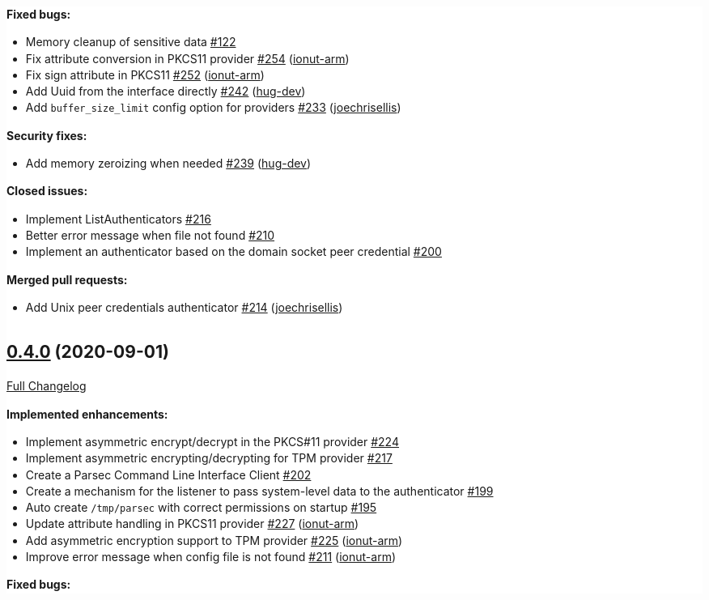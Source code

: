 
**Fixed bugs:**

- Memory cleanup of sensitive data [\#122](https://github.com/parallaxsecond/parsec/issues/122)
- Fix attribute conversion in PKCS11 provider [\#254](https://github.com/parallaxsecond/parsec/pull/254) ([ionut-arm](https://github.com/ionut-arm))
- Fix sign attribute in PKCS11 [\#252](https://github.com/parallaxsecond/parsec/pull/252) ([ionut-arm](https://github.com/ionut-arm))
- Add Uuid from the interface directly [\#242](https://github.com/parallaxsecond/parsec/pull/242) ([hug-dev](https://github.com/hug-dev))
- Add `buffer_size_limit` config option for providers [\#233](https://github.com/parallaxsecond/parsec/pull/233) ([joechrisellis](https://github.com/joechrisellis))

**Security fixes:**

- Add memory zeroizing when needed [\#239](https://github.com/parallaxsecond/parsec/pull/239) ([hug-dev](https://github.com/hug-dev))

**Closed issues:**

- Implement ListAuthenticators [\#216](https://github.com/parallaxsecond/parsec/issues/216)
- Better error message when file not found [\#210](https://github.com/parallaxsecond/parsec/issues/210)
- Implement an authenticator based on the domain socket peer credential [\#200](https://github.com/parallaxsecond/parsec/issues/200)

**Merged pull requests:**

- Add Unix peer credentials authenticator [\#214](https://github.com/parallaxsecond/parsec/pull/214) ([joechrisellis](https://github.com/joechrisellis))

## [0.4.0](https://github.com/parallaxsecond/parsec/tree/0.4.0) (2020-09-01)

[Full Changelog](https://github.com/parallaxsecond/parsec/compare/0.3.0...0.4.0)

**Implemented enhancements:**

- Implement asymmetric encrypt/decrypt in the PKCS\#11 provider [\#224](https://github.com/parallaxsecond/parsec/issues/224)
- Implement asymmetric encrypting/decrypting for TPM provider [\#217](https://github.com/parallaxsecond/parsec/issues/217)
- Create a Parsec Command Line Interface Client [\#202](https://github.com/parallaxsecond/parsec/issues/202)
- Create a mechanism for the listener to pass system-level data to the authenticator [\#199](https://github.com/parallaxsecond/parsec/issues/199)
- Auto create `/tmp/parsec` with correct permissions on startup [\#195](https://github.com/parallaxsecond/parsec/issues/195)
- Update attribute handling in PKCS11 provider [\#227](https://github.com/parallaxsecond/parsec/pull/227) ([ionut-arm](https://github.com/ionut-arm))
- Add asymmetric encryption support to TPM provider [\#225](https://github.com/parallaxsecond/parsec/pull/225) ([ionut-arm](https://github.com/ionut-arm))
- Improve error message when config file is not found [\#211](https://github.com/parallaxsecond/parsec/pull/211) ([ionut-arm](https://github.com/ionut-arm))

**Fixed bugs:**
